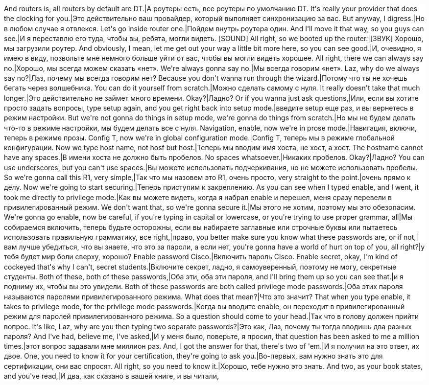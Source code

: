 And routers is, all routers by default are DT.|А роутеры есть, все роутеры по умолчанию DT.
It's really your provider that does the clocking for you.|Это действительно ваш провайдер, который выполняет синхронизацию за вас.
But anyway, I digress.|Но в любом случае я отвлекся.
Let's go inside router one.|Пойдем внутрь роутера один.
And I'll move it that way, so you guys can see.|И я переставлю его туда, чтобы вы, ребята, могли видеть.
[SOUND] All right, so we booted up the router.|[ЗВУК] Хорошо, мы загрузили роутер.
And obviously, I mean, let me get out your way a little bit more here, so you can see good.|И, очевидно, я имею в виду, позвольте мне немного больше уйти от вас, чтобы вы могли видеть хорошее.
All right, there we can always say no.|Хорошо, мы всегда можем сказать «нет».
We're always gonna say no.|Мы всегда говорим «нет».
Laz, why do we always say no?|Лаз, почему мы всегда говорим нет?
Because you don't wanna run through the wizard.|Потому что ты не хочешь бегать через волшебника.
You can do it yourself from scratch.|Можно сделать самому с нуля.
It really doesn't take that much longer.|Это действительно не займет много времени.
Okay?|Ладно?
Or if you wanna just ask questions,|Или, если вы хотите просто задать вопросы,
type setup again, and you get right back into setup mode.|введите setup еще раз, и вы вернетесь в режим настройки.
But we're not gonna do things in setup mode, we're gonna do things from scratch.|Но мы не будем делать что-то в режиме настройки, мы будем делать все с нуля.
Navigation, enable, now we're in prose mode.|Навигация, включи, теперь в режиме прозы.
Config T, now we're in global configuration mode.|Config T, теперь мы в режиме глобальной конфигурации.
Now we type host name, not hosf but host.|Теперь мы вводим имя хоста, не хост, а хост.
The hostname cannot have any spaces.|В имени хоста не должно быть пробелов.
No spaces whatsoever.|Никаких пробелов.
Okay?|Ладно?
You can use underscores, but you can't use spaces.|Вы можете использовать подчеркивания, но не можете использовать пробелы.
So we're gonna call this R1, very simple,|Так что мы назовем это R1, очень просто,
very straight to the point.|очень прямо к делу.
Now we're going to start securing.|Теперь приступим к закреплению.
As you can see when I typed enable, and I went, it took me directly to privilege mode.|Как вы можете видеть, когда я набрал enable и перешел, меня сразу перевели в привилегированный режим.
We don't want that, so we're gonna secure it.|Мы этого не хотим, поэтому мы это обезопасим.
We're gonna go enable, now be careful, if you're typing in capital or lowercase, or you're trying to use proper grammar, all|Мы собираемся включить, теперь будьте осторожны, если вы набираете заглавные или строчные буквы или пытаетесь использовать правильную грамматику, все
right,|право,
you better make sure you know what these passwords are, or if not,|вам лучше убедиться, что вы знаете, что это за пароли, а если нет,
you're gonna have a world of hurt on top of you, all right?|у тебя будет мир боли сверху, хорошо?
Enable password Cisco.|Включить пароль Cisco.
Enable secret, okay, I'm kind of cockeyed that's why I can't, secret students.|Включите секрет, ладно, я самоуверенный, поэтому не могу, секретные студенты.
Both of these, both of these passwords,|Оба эти, оба эти пароля,
and I'll bring them up so you can see that.|и я подниму их, чтобы вы это увидели.
Both of these passwords are both called privilege mode passwords.|Оба этих пароля называются паролями привилегированного режима.
What does that mean?|Что это значит?
That when you type enable, it takes to privilege mode, for the privilege mode passwords.|Когда вы вводите enable, он переходит в привилегированный режим для паролей привилегированного режима.
So a question should come to your head.|Так что в голову должен прийти вопрос.
It's like, Laz, why are you then typing two separate passwords?|Это как, Лаз, почему ты тогда вводишь два разных пароля?
And I've had, believe me, I've asked,|И у меня было, поверьте, я просил,
that question has been asked to me a million times.|этот вопрос задавали мне миллион раз.
And, I got the answer for that, there's two of 'em.|И я получил на это ответ, их двое.
One, you need to know it for your certification, they're going to ask you.|Во-первых, вам нужно знать это для сертификации, они вас спросят.
All right, so you need to know it.|Хорошо, тебе нужно это знать.
And two, as your book states, and you've read,|И два, как сказано в вашей книге, и вы читали,